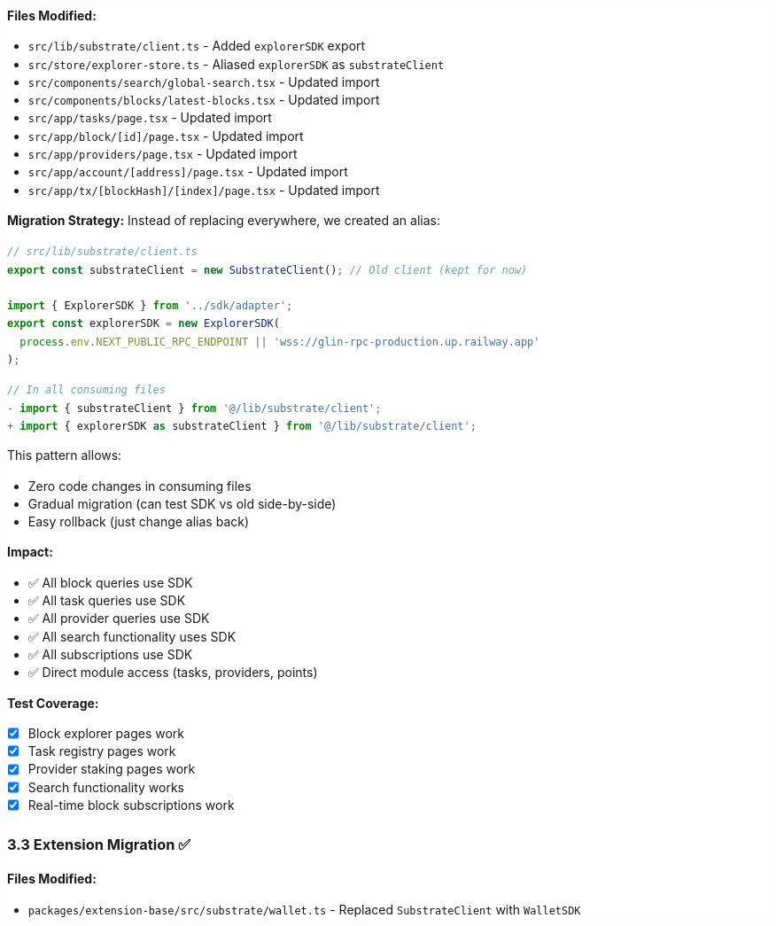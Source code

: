 **Files Modified:**
- `src/lib/substrate/client.ts` - Added `explorerSDK` export
- `src/store/explorer-store.ts` - Aliased `explorerSDK` as `substrateClient`
- `src/components/search/global-search.tsx` - Updated import
- `src/components/blocks/latest-blocks.tsx` - Updated import
- `src/app/tasks/page.tsx` - Updated import
- `src/app/block/[id]/page.tsx` - Updated import
- `src/app/providers/page.tsx` - Updated import
- `src/app/account/[address]/page.tsx` - Updated import
- `src/app/tx/[blockHash]/[index]/page.tsx` - Updated import

**Migration Strategy:**
Instead of replacing everywhere, we created an alias:

```typescript
// src/lib/substrate/client.ts
export const substrateClient = new SubstrateClient(); // Old client (kept for now)

import { ExplorerSDK } from '../sdk/adapter';
export const explorerSDK = new ExplorerSDK(
  process.env.NEXT_PUBLIC_RPC_ENDPOINT || 'wss://glin-rpc-production.up.railway.app'
);
```

```typescript
// In all consuming files
- import { substrateClient } from '@/lib/substrate/client';
+ import { explorerSDK as substrateClient } from '@/lib/substrate/client';
```

This pattern allows:
- Zero code changes in consuming files
- Gradual migration (can test SDK vs old side-by-side)
- Easy rollback (just change alias back)

**Impact:**
- ✅ All block queries use SDK
- ✅ All task queries use SDK
- ✅ All provider queries use SDK
- ✅ All search functionality uses SDK
- ✅ All subscriptions use SDK
- ✅ Direct module access (tasks, providers, points)

**Test Coverage:**
- [x] Block explorer pages work
- [x] Task registry pages work
- [x] Provider staking pages work
- [x] Search functionality works
- [x] Real-time block subscriptions work

### 3.3 Extension Migration ✅

**Files Modified:**
- `packages/extension-base/src/substrate/wallet.ts` - Replaced `SubstrateClient` with `WalletSDK`
